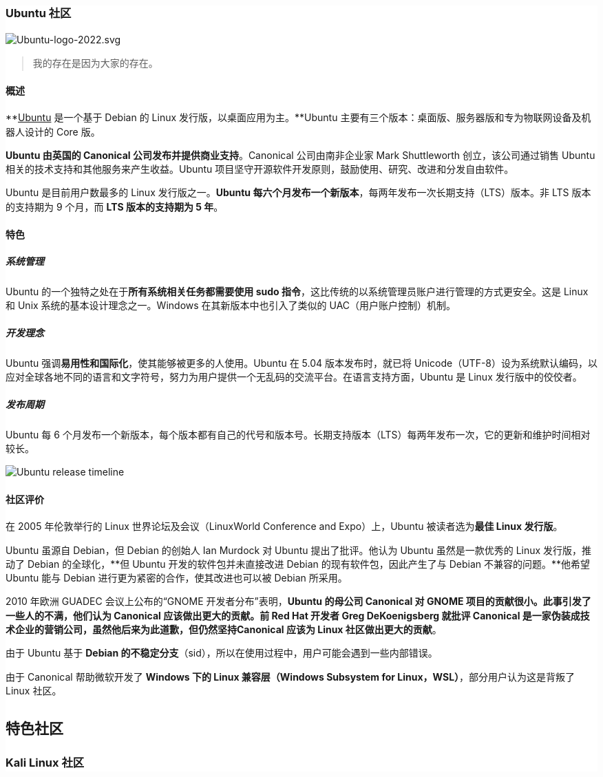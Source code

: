 ### Ubuntu 社区

![Ubuntu-logo-2022.svg](https://static.7wate.com/img/2022/08/08/db8eb92ea5fac.png)

> 我的存在是因为大家的存在。

#### 概述

**[Ubuntu](https://ubuntu.com/) 是一个基于 Debian 的 Linux 发行版，以桌面应用为主。**Ubuntu 主要有三个版本：桌面版、服务器版和专为物联网设备及机器人设计的 Core 版。

**Ubuntu 由英国的 Canonical 公司发布并提供商业支持**。Canonical 公司由南非企业家 Mark Shuttleworth 创立，该公司通过销售 Ubuntu 相关的技术支持和其他服务来产生收益。Ubuntu 项目坚守开源软件开发原则，鼓励使用、研究、改进和分发自由软件。

Ubuntu 是目前用户数最多的 Linux 发行版之一。**Ubuntu 每六个月发布一个新版本**，每两年发布一次长期支持（LTS）版本。非 LTS 版本的支持期为 9 个月，而 **LTS 版本的支持期为 5 年**。

#### 特色

##### 系统管理

Ubuntu 的一个独特之处在于**所有系统相关任务都需要使用 sudo 指令**，这比传统的以系统管理员账户进行管理的方式更安全。这是 Linux 和 Unix 系统的基本设计理念之一。Windows 在其新版本中也引入了类似的 UAC（用户账户控制）机制。

##### 开发理念

Ubuntu 强调**易用性和国际化**，使其能够被更多的人使用。Ubuntu 在 5.04 版本发布时，就已将 Unicode（UTF-8）设为系统默认编码，以应对全球各地不同的语言和文字符号，努力为用户提供一个无乱码的交流平台。在语言支持方面，Ubuntu 是 Linux 发行版中的佼佼者。

##### 发布周期

Ubuntu 每 6 个月发布一个新版本，每个版本都有自己的代号和版本号。长期支持版本（LTS）每两年发布一次，它的更新和维护时间相对较长。

![Ubuntu release timeline](https://static.7wate.com/img/2023/06/21/3c6ac599e40ab.png)

#### 社区评价

在 2005 年伦敦举行的 Linux 世界论坛及会议（LinuxWorld Conference and Expo）上，Ubuntu 被读者选为**最佳 Linux 发行版**。

Ubuntu 虽源自 Debian，但 Debian 的创始人 Ian Murdock 对 Ubuntu 提出了批评。他认为 Ubuntu 虽然是一款优秀的 Linux 发行版，推动了 Debian 的全球化，**但 Ubuntu 开发的软件包并未直接改进 Debian 的现有软件包，因此产生了与 Debian 不兼容的问题。**他希望 Ubuntu 能与 Debian 进行更为紧密的合作，使其改进也可以被 Debian 所采用。

2010 年欧洲 GUADEC 会议上公布的“GNOME 开发者分布”表明，**Ubuntu 的母公司 Canonical 对 GNOME 项目的贡献很小。**此事引发了一些人的不满，他们认为 Canonical 应该做出更大的贡献。前 Red Hat 开发者 Greg DeKoenigsberg 就批评 Canonical 是一家伪装成技术企业的营销公司，虽然他后来为此道歉，但仍然坚持**Canonical 应该为 Linux 社区做出更大的贡献**。

由于 Ubuntu 基于 **Debian 的不稳定分支**（sid），所以在使用过程中，用户可能会遇到一些内部错误。

由于 Canonical 帮助微软开发了 **Windows 下的 Linux 兼容层（Windows Subsystem for Linux，WSL）**，部分用户认为这是背叛了 Linux 社区。

## 特色社区

### Kali Linux 社区
